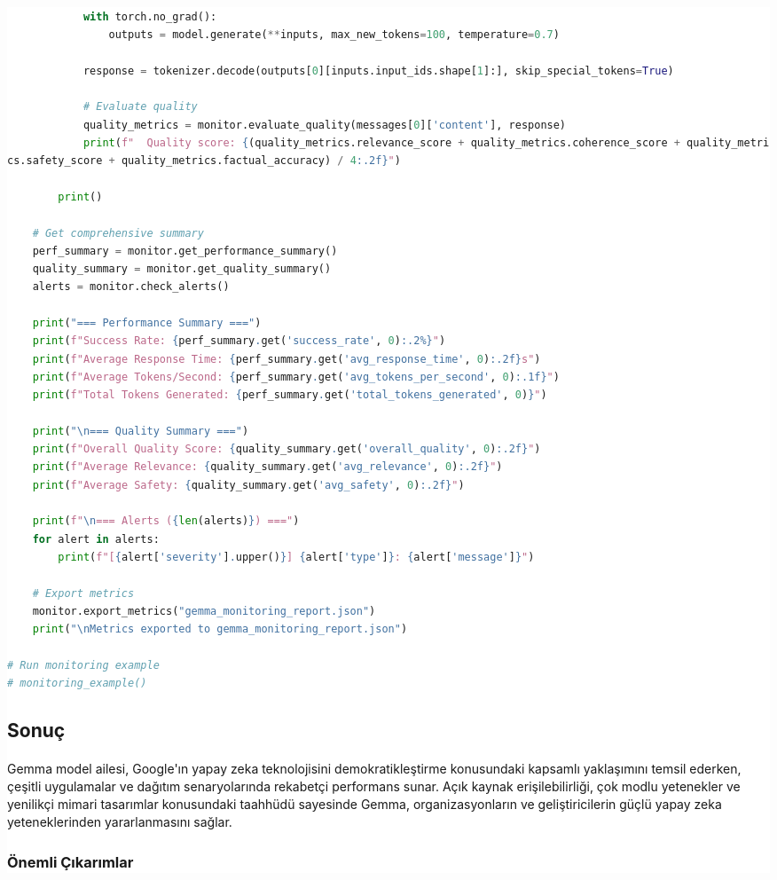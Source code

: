 ```python
            with torch.no_grad():
                outputs = model.generate(**inputs, max_new_tokens=100, temperature=0.7)
            
            response = tokenizer.decode(outputs[0][inputs.input_ids.shape[1]:], skip_special_tokens=True)
            
            # Evaluate quality
            quality_metrics = monitor.evaluate_quality(messages[0]['content'], response)
            print(f"  Quality score: {(quality_metrics.relevance_score + quality_metrics.coherence_score + quality_metrics.safety_score + quality_metrics.factual_accuracy) / 4:.2f}")
        
        print()
    
    # Get comprehensive summary
    perf_summary = monitor.get_performance_summary()
    quality_summary = monitor.get_quality_summary()
    alerts = monitor.check_alerts()
    
    print("=== Performance Summary ===")
    print(f"Success Rate: {perf_summary.get('success_rate', 0):.2%}")
    print(f"Average Response Time: {perf_summary.get('avg_response_time', 0):.2f}s")
    print(f"Average Tokens/Second: {perf_summary.get('avg_tokens_per_second', 0):.1f}")
    print(f"Total Tokens Generated: {perf_summary.get('total_tokens_generated', 0)}")
    
    print("\n=== Quality Summary ===")
    print(f"Overall Quality Score: {quality_summary.get('overall_quality', 0):.2f}")
    print(f"Average Relevance: {quality_summary.get('avg_relevance', 0):.2f}")
    print(f"Average Safety: {quality_summary.get('avg_safety', 0):.2f}")
    
    print(f"\n=== Alerts ({len(alerts)}) ===")
    for alert in alerts:
        print(f"[{alert['severity'].upper()}] {alert['type']}: {alert['message']}")
    
    # Export metrics
    monitor.export_metrics("gemma_monitoring_report.json")
    print("\nMetrics exported to gemma_monitoring_report.json")

# Run monitoring example
# monitoring_example()
```  

## Sonuç  

Gemma model ailesi, Google'ın yapay zeka teknolojisini demokratikleştirme konusundaki kapsamlı yaklaşımını temsil ederken, çeşitli uygulamalar ve dağıtım senaryolarında rekabetçi performans sunar. Açık kaynak erişilebilirliği, çok modlu yetenekler ve yenilikçi mimari tasarımlar konusundaki taahhüdü sayesinde Gemma, organizasyonların ve geliştiricilerin güçlü yapay zeka yeteneklerinden yararlanmasını sağlar.  

### Önemli Çıkarımlar  
